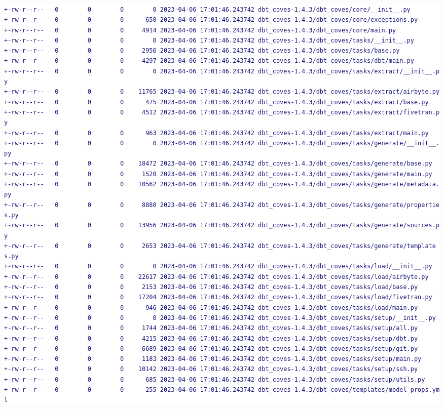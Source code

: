 ```diff
+-rw-r--r--   0        0        0        0 2023-04-06 17:01:46.243742 dbt_coves-1.4.3/dbt_coves/core/__init__.py
+-rw-r--r--   0        0        0      650 2023-04-06 17:01:46.243742 dbt_coves-1.4.3/dbt_coves/core/exceptions.py
+-rw-r--r--   0        0        0     4914 2023-04-06 17:01:46.243742 dbt_coves-1.4.3/dbt_coves/core/main.py
+-rw-r--r--   0        0        0        0 2023-04-06 17:01:46.243742 dbt_coves-1.4.3/dbt_coves/tasks/__init__.py
+-rw-r--r--   0        0        0     2956 2023-04-06 17:01:46.243742 dbt_coves-1.4.3/dbt_coves/tasks/base.py
+-rw-r--r--   0        0        0     4297 2023-04-06 17:01:46.243742 dbt_coves-1.4.3/dbt_coves/tasks/dbt/main.py
+-rw-r--r--   0        0        0        0 2023-04-06 17:01:46.243742 dbt_coves-1.4.3/dbt_coves/tasks/extract/__init__.py
+-rw-r--r--   0        0        0    11765 2023-04-06 17:01:46.243742 dbt_coves-1.4.3/dbt_coves/tasks/extract/airbyte.py
+-rw-r--r--   0        0        0      475 2023-04-06 17:01:46.243742 dbt_coves-1.4.3/dbt_coves/tasks/extract/base.py
+-rw-r--r--   0        0        0     4512 2023-04-06 17:01:46.243742 dbt_coves-1.4.3/dbt_coves/tasks/extract/fivetran.py
+-rw-r--r--   0        0        0      963 2023-04-06 17:01:46.243742 dbt_coves-1.4.3/dbt_coves/tasks/extract/main.py
+-rw-r--r--   0        0        0        0 2023-04-06 17:01:46.243742 dbt_coves-1.4.3/dbt_coves/tasks/generate/__init__.py
+-rw-r--r--   0        0        0    18472 2023-04-06 17:01:46.243742 dbt_coves-1.4.3/dbt_coves/tasks/generate/base.py
+-rw-r--r--   0        0        0     1520 2023-04-06 17:01:46.243742 dbt_coves-1.4.3/dbt_coves/tasks/generate/main.py
+-rw-r--r--   0        0        0    10562 2023-04-06 17:01:46.243742 dbt_coves-1.4.3/dbt_coves/tasks/generate/metadata.py
+-rw-r--r--   0        0        0     8880 2023-04-06 17:01:46.243742 dbt_coves-1.4.3/dbt_coves/tasks/generate/properties.py
+-rw-r--r--   0        0        0    13956 2023-04-06 17:01:46.243742 dbt_coves-1.4.3/dbt_coves/tasks/generate/sources.py
+-rw-r--r--   0        0        0     2653 2023-04-06 17:01:46.243742 dbt_coves-1.4.3/dbt_coves/tasks/generate/templates.py
+-rw-r--r--   0        0        0        0 2023-04-06 17:01:46.243742 dbt_coves-1.4.3/dbt_coves/tasks/load/__init__.py
+-rw-r--r--   0        0        0    22617 2023-04-06 17:01:46.243742 dbt_coves-1.4.3/dbt_coves/tasks/load/airbyte.py
+-rw-r--r--   0        0        0     2153 2023-04-06 17:01:46.243742 dbt_coves-1.4.3/dbt_coves/tasks/load/base.py
+-rw-r--r--   0        0        0    17204 2023-04-06 17:01:46.243742 dbt_coves-1.4.3/dbt_coves/tasks/load/fivetran.py
+-rw-r--r--   0        0        0      946 2023-04-06 17:01:46.243742 dbt_coves-1.4.3/dbt_coves/tasks/load/main.py
+-rw-r--r--   0        0        0        0 2023-04-06 17:01:46.243742 dbt_coves-1.4.3/dbt_coves/tasks/setup/__init__.py
+-rw-r--r--   0        0        0     1744 2023-04-06 17:01:46.243742 dbt_coves-1.4.3/dbt_coves/tasks/setup/all.py
+-rw-r--r--   0        0        0     4215 2023-04-06 17:01:46.243742 dbt_coves-1.4.3/dbt_coves/tasks/setup/dbt.py
+-rw-r--r--   0        0        0     6689 2023-04-06 17:01:46.243742 dbt_coves-1.4.3/dbt_coves/tasks/setup/git.py
+-rw-r--r--   0        0        0     1183 2023-04-06 17:01:46.243742 dbt_coves-1.4.3/dbt_coves/tasks/setup/main.py
+-rw-r--r--   0        0        0    10142 2023-04-06 17:01:46.243742 dbt_coves-1.4.3/dbt_coves/tasks/setup/ssh.py
+-rw-r--r--   0        0        0      685 2023-04-06 17:01:46.243742 dbt_coves-1.4.3/dbt_coves/tasks/setup/utils.py
+-rw-r--r--   0        0        0      255 2023-04-06 17:01:46.243742 dbt_coves-1.4.3/dbt_coves/templates/model_props.yml
```